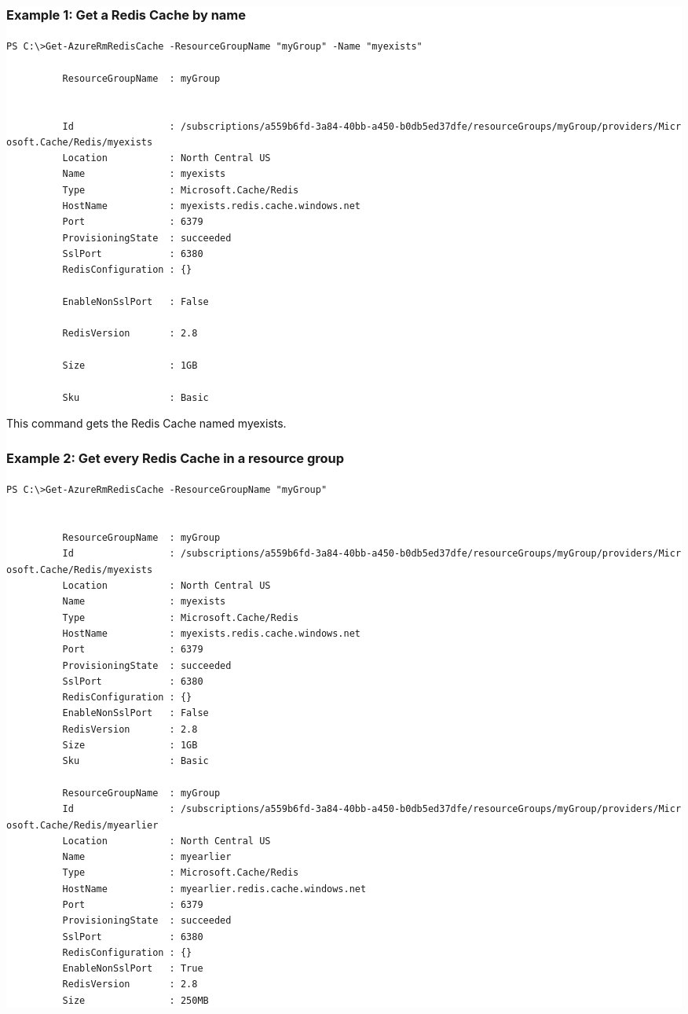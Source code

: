 ### Example 1: Get a Redis Cache by name
```
PS C:\>Get-AzureRmRedisCache -ResourceGroupName "myGroup" -Name "myexists"

          ResourceGroupName  : myGroup


          Id                 : /subscriptions/a559b6fd-3a84-40bb-a450-b0db5ed37dfe/resourceGroups/myGroup/providers/Microsoft.Cache/Redis/myexists
          Location           : North Central US
          Name               : myexists
          Type               : Microsoft.Cache/Redis
          HostName           : myexists.redis.cache.windows.net
          Port               : 6379
          ProvisioningState  : succeeded
          SslPort            : 6380
          RedisConfiguration : {}

          EnableNonSslPort   : False

          RedisVersion       : 2.8

          Size               : 1GB

          Sku                : Basic
```

This command gets the Redis Cache named myexists.

### Example 2: Get every Redis Cache in a resource group
```
PS C:\>Get-AzureRmRedisCache -ResourceGroupName "myGroup"


          ResourceGroupName  : myGroup
          Id                 : /subscriptions/a559b6fd-3a84-40bb-a450-b0db5ed37dfe/resourceGroups/myGroup/providers/Microsoft.Cache/Redis/myexists
          Location           : North Central US
          Name               : myexists
          Type               : Microsoft.Cache/Redis
          HostName           : myexists.redis.cache.windows.net
          Port               : 6379
          ProvisioningState  : succeeded
          SslPort            : 6380
          RedisConfiguration : {}
          EnableNonSslPort   : False
          RedisVersion       : 2.8
          Size               : 1GB
          Sku                : Basic

          ResourceGroupName  : myGroup
          Id                 : /subscriptions/a559b6fd-3a84-40bb-a450-b0db5ed37dfe/resourceGroups/myGroup/providers/Microsoft.Cache/Redis/myearlier
          Location           : North Central US
          Name               : myearlier
          Type               : Microsoft.Cache/Redis
          HostName           : myearlier.redis.cache.windows.net
          Port               : 6379
          ProvisioningState  : succeeded
          SslPort            : 6380
          RedisConfiguration : {}
          EnableNonSslPort   : True
          RedisVersion       : 2.8
          Size               : 250MB
```